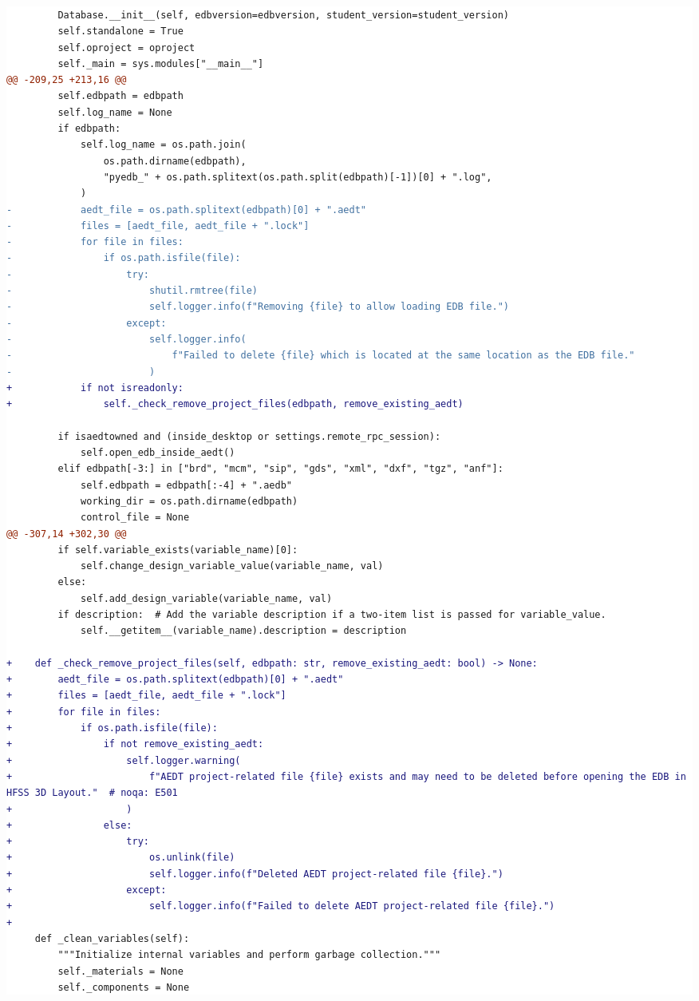 ```diff
         Database.__init__(self, edbversion=edbversion, student_version=student_version)
         self.standalone = True
         self.oproject = oproject
         self._main = sys.modules["__main__"]
@@ -209,25 +213,16 @@
         self.edbpath = edbpath
         self.log_name = None
         if edbpath:
             self.log_name = os.path.join(
                 os.path.dirname(edbpath),
                 "pyedb_" + os.path.splitext(os.path.split(edbpath)[-1])[0] + ".log",
             )
-            aedt_file = os.path.splitext(edbpath)[0] + ".aedt"
-            files = [aedt_file, aedt_file + ".lock"]
-            for file in files:
-                if os.path.isfile(file):
-                    try:
-                        shutil.rmtree(file)
-                        self.logger.info(f"Removing {file} to allow loading EDB file.")
-                    except:
-                        self.logger.info(
-                            f"Failed to delete {file} which is located at the same location as the EDB file."
-                        )
+            if not isreadonly:
+                self._check_remove_project_files(edbpath, remove_existing_aedt)
 
         if isaedtowned and (inside_desktop or settings.remote_rpc_session):
             self.open_edb_inside_aedt()
         elif edbpath[-3:] in ["brd", "mcm", "sip", "gds", "xml", "dxf", "tgz", "anf"]:
             self.edbpath = edbpath[:-4] + ".aedb"
             working_dir = os.path.dirname(edbpath)
             control_file = None
@@ -307,14 +302,30 @@
         if self.variable_exists(variable_name)[0]:
             self.change_design_variable_value(variable_name, val)
         else:
             self.add_design_variable(variable_name, val)
         if description:  # Add the variable description if a two-item list is passed for variable_value.
             self.__getitem__(variable_name).description = description
 
+    def _check_remove_project_files(self, edbpath: str, remove_existing_aedt: bool) -> None:
+        aedt_file = os.path.splitext(edbpath)[0] + ".aedt"
+        files = [aedt_file, aedt_file + ".lock"]
+        for file in files:
+            if os.path.isfile(file):
+                if not remove_existing_aedt:
+                    self.logger.warning(
+                        f"AEDT project-related file {file} exists and may need to be deleted before opening the EDB in HFSS 3D Layout."  # noqa: E501
+                    )
+                else:
+                    try:
+                        os.unlink(file)
+                        self.logger.info(f"Deleted AEDT project-related file {file}.")
+                    except:
+                        self.logger.info(f"Failed to delete AEDT project-related file {file}.")
+
     def _clean_variables(self):
         """Initialize internal variables and perform garbage collection."""
         self._materials = None
         self._components = None
```